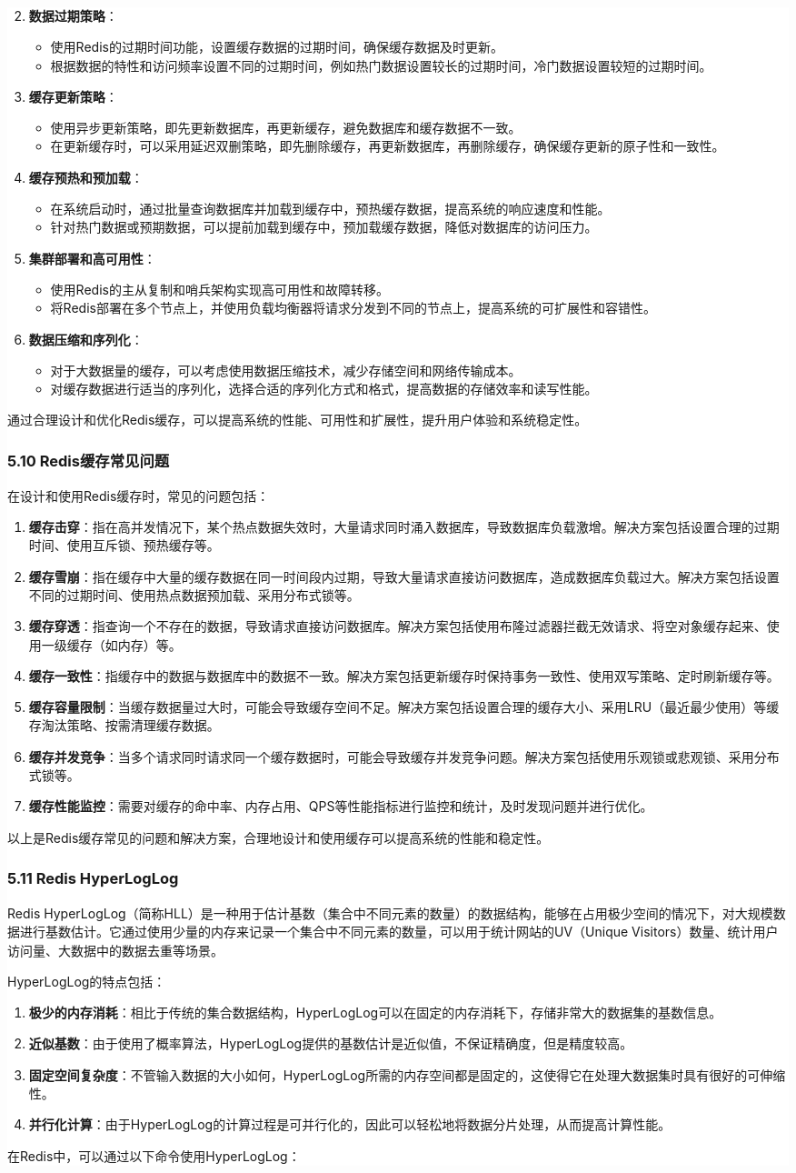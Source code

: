 2. **数据过期策略**：
   - 使用Redis的过期时间功能，设置缓存数据的过期时间，确保缓存数据及时更新。
   - 根据数据的特性和访问频率设置不同的过期时间，例如热门数据设置较长的过期时间，冷门数据设置较短的过期时间。

3. **缓存更新策略**：
   - 使用异步更新策略，即先更新数据库，再更新缓存，避免数据库和缓存数据不一致。
   - 在更新缓存时，可以采用延迟双删策略，即先删除缓存，再更新数据库，再删除缓存，确保缓存更新的原子性和一致性。

4. **缓存预热和预加载**：
   - 在系统启动时，通过批量查询数据库并加载到缓存中，预热缓存数据，提高系统的响应速度和性能。
   - 针对热门数据或预期数据，可以提前加载到缓存中，预加载缓存数据，降低对数据库的访问压力。

5. **集群部署和高可用性**：
   - 使用Redis的主从复制和哨兵架构实现高可用性和故障转移。
   - 将Redis部署在多个节点上，并使用负载均衡器将请求分发到不同的节点上，提高系统的可扩展性和容错性。

6. **数据压缩和序列化**：
   - 对于大数据量的缓存，可以考虑使用数据压缩技术，减少存储空间和网络传输成本。
   - 对缓存数据进行适当的序列化，选择合适的序列化方式和格式，提高数据的存储效率和读写性能。

通过合理设计和优化Redis缓存，可以提高系统的性能、可用性和扩展性，提升用户体验和系统稳定性。



### 5.10 Redis缓存常见问题

在设计和使用Redis缓存时，常见的问题包括：

1. **缓存击穿**：指在高并发情况下，某个热点数据失效时，大量请求同时涌入数据库，导致数据库负载激增。解决方案包括设置合理的过期时间、使用互斥锁、预热缓存等。

2. **缓存雪崩**：指在缓存中大量的缓存数据在同一时间段内过期，导致大量请求直接访问数据库，造成数据库负载过大。解决方案包括设置不同的过期时间、使用热点数据预加载、采用分布式锁等。

3. **缓存穿透**：指查询一个不存在的数据，导致请求直接访问数据库。解决方案包括使用布隆过滤器拦截无效请求、将空对象缓存起来、使用一级缓存（如内存）等。

4. **缓存一致性**：指缓存中的数据与数据库中的数据不一致。解决方案包括更新缓存时保持事务一致性、使用双写策略、定时刷新缓存等。

5. **缓存容量限制**：当缓存数据量过大时，可能会导致缓存空间不足。解决方案包括设置合理的缓存大小、采用LRU（最近最少使用）等缓存淘汰策略、按需清理缓存数据。

6. **缓存并发竞争**：当多个请求同时请求同一个缓存数据时，可能会导致缓存并发竞争问题。解决方案包括使用乐观锁或悲观锁、采用分布式锁等。

7. **缓存性能监控**：需要对缓存的命中率、内存占用、QPS等性能指标进行监控和统计，及时发现问题并进行优化。

以上是Redis缓存常见的问题和解决方案，合理地设计和使用缓存可以提高系统的性能和稳定性。



### 5.11 Redis HyperLogLog

Redis HyperLogLog（简称HLL）是一种用于估计基数（集合中不同元素的数量）的数据结构，能够在占用极少空间的情况下，对大规模数据进行基数估计。它通过使用少量的内存来记录一个集合中不同元素的数量，可以用于统计网站的UV（Unique Visitors）数量、统计用户访问量、大数据中的数据去重等场景。

HyperLogLog的特点包括：

1. **极少的内存消耗**：相比于传统的集合数据结构，HyperLogLog可以在固定的内存消耗下，存储非常大的数据集的基数信息。

2. **近似基数**：由于使用了概率算法，HyperLogLog提供的基数估计是近似值，不保证精确度，但是精度较高。

3. **固定空间复杂度**：不管输入数据的大小如何，HyperLogLog所需的内存空间都是固定的，这使得它在处理大数据集时具有很好的可伸缩性。

4. **并行化计算**：由于HyperLogLog的计算过程是可并行化的，因此可以轻松地将数据分片处理，从而提高计算性能。

在Redis中，可以通过以下命令使用HyperLogLog：
